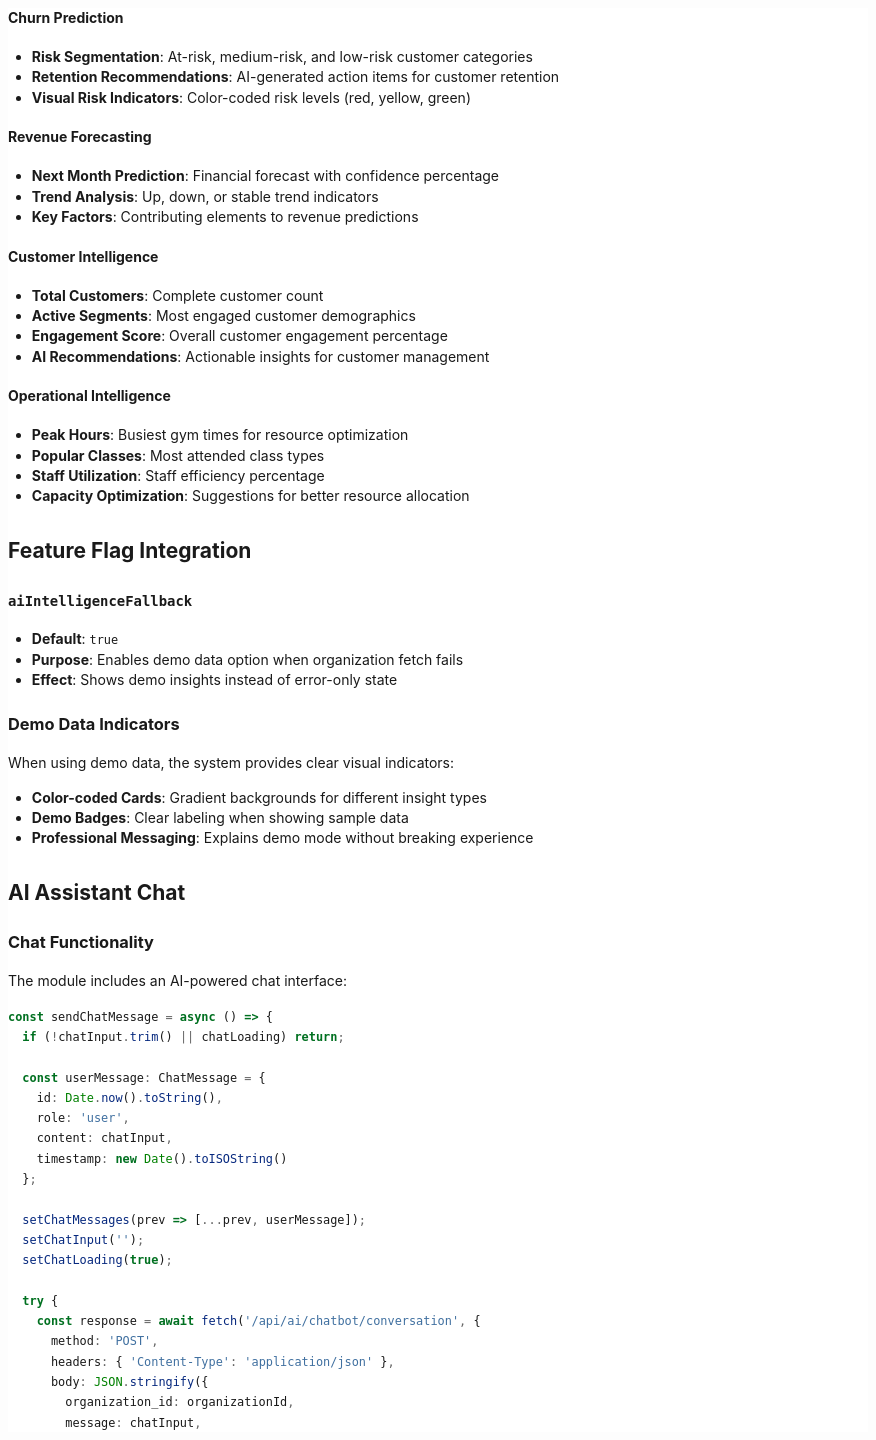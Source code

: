 #### Churn Prediction
- **Risk Segmentation**: At-risk, medium-risk, and low-risk customer categories
- **Retention Recommendations**: AI-generated action items for customer retention
- **Visual Risk Indicators**: Color-coded risk levels (red, yellow, green)

#### Revenue Forecasting  
- **Next Month Prediction**: Financial forecast with confidence percentage
- **Trend Analysis**: Up, down, or stable trend indicators
- **Key Factors**: Contributing elements to revenue predictions

#### Customer Intelligence
- **Total Customers**: Complete customer count
- **Active Segments**: Most engaged customer demographics  
- **Engagement Score**: Overall customer engagement percentage
- **AI Recommendations**: Actionable insights for customer management

#### Operational Intelligence
- **Peak Hours**: Busiest gym times for resource optimization
- **Popular Classes**: Most attended class types
- **Staff Utilization**: Staff efficiency percentage
- **Capacity Optimization**: Suggestions for better resource allocation

## Feature Flag Integration

### `aiIntelligenceFallback`
- **Default**: `true`
- **Purpose**: Enables demo data option when organization fetch fails
- **Effect**: Shows demo insights instead of error-only state

### Demo Data Indicators
When using demo data, the system provides clear visual indicators:
- **Color-coded Cards**: Gradient backgrounds for different insight types
- **Demo Badges**: Clear labeling when showing sample data
- **Professional Messaging**: Explains demo mode without breaking experience

## AI Assistant Chat

### Chat Functionality
The module includes an AI-powered chat interface:

```typescript
const sendChatMessage = async () => {
  if (!chatInput.trim() || chatLoading) return;

  const userMessage: ChatMessage = {
    id: Date.now().toString(),
    role: 'user',
    content: chatInput,
    timestamp: new Date().toISOString()
  };

  setChatMessages(prev => [...prev, userMessage]);
  setChatInput('');
  setChatLoading(true);

  try {
    const response = await fetch('/api/ai/chatbot/conversation', {
      method: 'POST',
      headers: { 'Content-Type': 'application/json' },
      body: JSON.stringify({
        organization_id: organizationId,
        message: chatInput,
```
